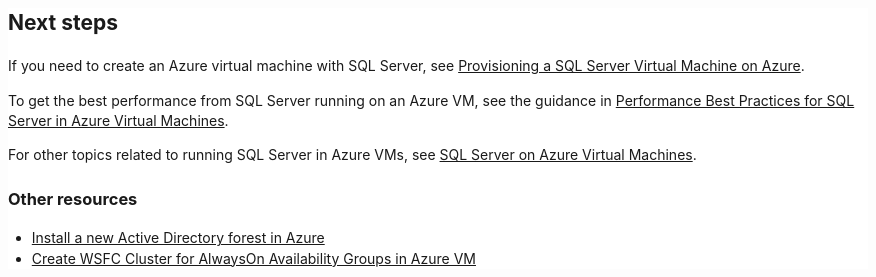 ## Next steps
If you need to create an Azure virtual machine with SQL Server, see [Provisioning a SQL Server Virtual Machine on Azure](virtual-machines-provision-sql-server.md).

To get the best performance from SQL Server running on an Azure VM, see the guidance in [Performance Best Practices for SQL Server in Azure Virtual Machines](virtual-machines-sql-server-performance-best-practices.md).

For other topics related to running SQL Server in Azure VMs, see [SQL Server on Azure Virtual Machines](virtual-machines-sql-server-infrastructure-services.md).

### Other resources
* [Install a new Active Directory forest in Azure](../active-directory/active-directory-new-forest-virtual-machine.md)
* [Create WSFC Cluster for AlwaysOn Availability Groups in Azure VM](http://gallery.technet.microsoft.com/scriptcenter/Create-WSFC-Cluster-for-7c207d3a)

